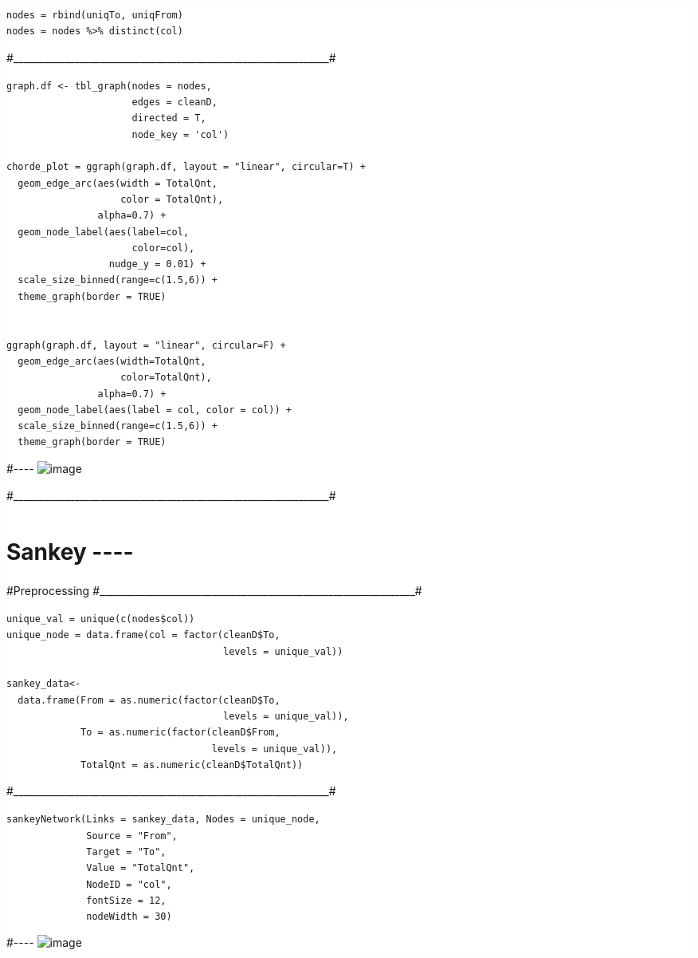 
    nodes = rbind(uniqTo, uniqFrom)
    nodes = nodes %>% distinct(col)
#______________________________________________________________#
  
    graph.df <- tbl_graph(nodes = nodes,
                          edges = cleanD,
                          directed = T,
                          node_key = 'col')

    chorde_plot = ggraph(graph.df, layout = "linear", circular=T) +
      geom_edge_arc(aes(width = TotalQnt,
                        color = TotalQnt),
                    alpha=0.7) +
      geom_node_label(aes(label=col,
                          color=col),
                      nudge_y = 0.01) +
      scale_size_binned(range=c(1.5,6)) +
      theme_graph(border = TRUE)


    ggraph(graph.df, layout = "linear", circular=F) +
      geom_edge_arc(aes(width=TotalQnt,
                        color=TotalQnt), 
                    alpha=0.7) +
      geom_node_label(aes(label = col, color = col)) +
      scale_size_binned(range=c(1.5,6)) + 
      theme_graph(border = TRUE)
  
#----
 ![image](https://user-images.githubusercontent.com/58554631/226739273-c0d9e0fb-b3e7-487e-bdb5-0c14f512b4cc.png)
 
#______________________________________________________________#
#                         Sankey                            ---- 
  
#Preprocessing
#______________________________________________________________#
    
    unique_val = unique(c(nodes$col))
    unique_node = data.frame(col = factor(cleanD$To,
                                          levels = unique_val))

    sankey_data<-
      data.frame(From = as.numeric(factor(cleanD$To,
                                          levels = unique_val)),
                 To = as.numeric(factor(cleanD$From,
                                        levels = unique_val)),
                 TotalQnt = as.numeric(cleanD$TotalQnt))

#______________________________________________________________#
    
    sankeyNetwork(Links = sankey_data, Nodes = unique_node,
                  Source = "From",
                  Target = "To", 
                  Value = "TotalQnt",
                  NodeID = "col", 
                  fontSize = 12,
                  nodeWidth = 30)
#----
  ![image](https://user-images.githubusercontent.com/58554631/226739359-9ab17bc8-a993-4720-a409-66b962351014.png)
